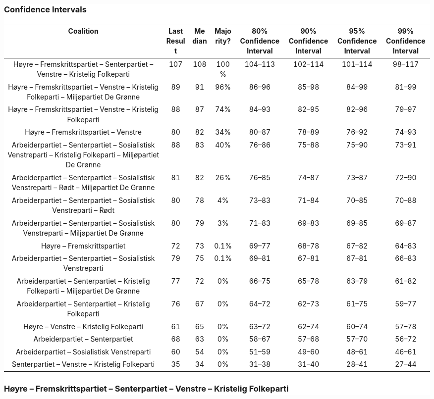 ### Confidence Intervals

| Coalition | Last Result | Median | Majority? | 80% Confidence Interval | 90% Confidence Interval | 95% Confidence Interval | 99% Confidence Interval |
|:---------:|:-----------:|:------:|:---------:|:-----------------------:|:-----------------------:|:-----------------------:|:-----------------------:|
| Høyre – Fremskrittspartiet – Senterpartiet – Venstre – Kristelig Folkeparti | 107 | 108 | 100% | 104–113 | 102–114 | 101–114 | 98–117 |
| Høyre – Fremskrittspartiet – Venstre – Kristelig Folkeparti – Miljøpartiet De Grønne | 89 | 91 | 96% | 86–96 | 85–98 | 84–99 | 81–99 |
| Høyre – Fremskrittspartiet – Venstre – Kristelig Folkeparti | 88 | 87 | 74% | 84–93 | 82–95 | 82–96 | 79–97 |
| Høyre – Fremskrittspartiet – Venstre | 80 | 82 | 34% | 80–87 | 78–89 | 76–92 | 74–93 |
| Arbeiderpartiet – Senterpartiet – Sosialistisk Venstreparti – Kristelig Folkeparti – Miljøpartiet De Grønne | 88 | 83 | 40% | 76–86 | 75–88 | 75–90 | 73–91 |
| Arbeiderpartiet – Senterpartiet – Sosialistisk Venstreparti – Rødt – Miljøpartiet De Grønne | 81 | 82 | 26% | 76–85 | 74–87 | 73–87 | 72–90 |
| Arbeiderpartiet – Senterpartiet – Sosialistisk Venstreparti – Rødt | 80 | 78 | 4% | 73–83 | 71–84 | 70–85 | 70–88 |
| Arbeiderpartiet – Senterpartiet – Sosialistisk Venstreparti – Miljøpartiet De Grønne | 80 | 79 | 3% | 71–83 | 69–83 | 69–85 | 69–87 |
| Høyre – Fremskrittspartiet | 72 | 73 | 0.1% | 69–77 | 68–78 | 67–82 | 64–83 |
| Arbeiderpartiet – Senterpartiet – Sosialistisk Venstreparti | 79 | 75 | 0.1% | 69–81 | 67–81 | 67–81 | 66–83 |
| Arbeiderpartiet – Senterpartiet – Kristelig Folkeparti – Miljøpartiet De Grønne | 77 | 72 | 0% | 66–75 | 65–78 | 63–79 | 61–82 |
| Arbeiderpartiet – Senterpartiet – Kristelig Folkeparti | 76 | 67 | 0% | 64–72 | 62–73 | 61–75 | 59–77 |
| Høyre – Venstre – Kristelig Folkeparti | 61 | 65 | 0% | 63–72 | 62–74 | 60–74 | 57–78 |
| Arbeiderpartiet – Senterpartiet | 68 | 63 | 0% | 58–67 | 57–68 | 57–70 | 56–72 |
| Arbeiderpartiet – Sosialistisk Venstreparti | 60 | 54 | 0% | 51–59 | 49–60 | 48–61 | 46–61 |
| Senterpartiet – Venstre – Kristelig Folkeparti | 35 | 34 | 0% | 31–38 | 31–40 | 28–41 | 27–44 |

### Høyre – Fremskrittspartiet – Senterpartiet – Venstre – Kristelig Folkeparti
